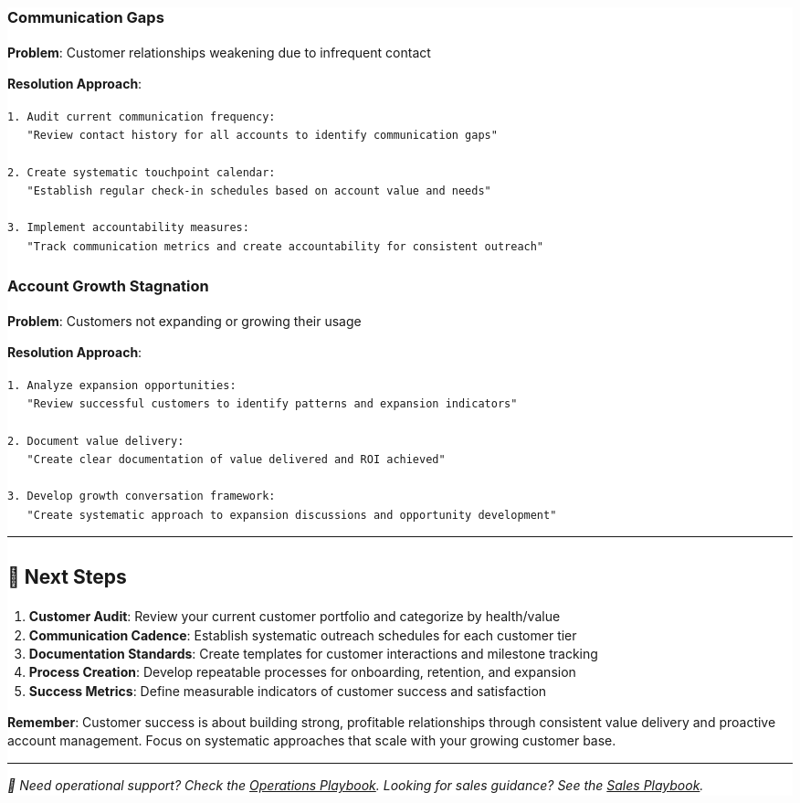### Communication Gaps

**Problem**: Customer relationships weakening due to infrequent contact

**Resolution Approach**:
```
1. Audit current communication frequency:
   "Review contact history for all accounts to identify communication gaps"

2. Create systematic touchpoint calendar:
   "Establish regular check-in schedules based on account value and needs"

3. Implement accountability measures:
   "Track communication metrics and create accountability for consistent outreach"
```

### Account Growth Stagnation

**Problem**: Customers not expanding or growing their usage

**Resolution Approach**:
```
1. Analyze expansion opportunities:
   "Review successful customers to identify patterns and expansion indicators"

2. Document value delivery:
   "Create clear documentation of value delivered and ROI achieved"

3. Develop growth conversation framework:
   "Create systematic approach to expansion discussions and opportunity development"
```

---

## 🎯 Next Steps

1. **Customer Audit**: Review your current customer portfolio and categorize by health/value
2. **Communication Cadence**: Establish systematic outreach schedules for each customer tier
3. **Documentation Standards**: Create templates for customer interactions and milestone tracking
4. **Process Creation**: Develop repeatable processes for onboarding, retention, and expansion
5. **Success Metrics**: Define measurable indicators of customer success and satisfaction

**Remember**: Customer success is about building strong, profitable relationships through consistent value delivery and proactive account management. Focus on systematic approaches that scale with your growing customer base.

---

*🔗 Need operational support? Check the [Operations Playbook](operations-playbook.md). Looking for sales guidance? See the [Sales Playbook](sales-playbook.md).*
